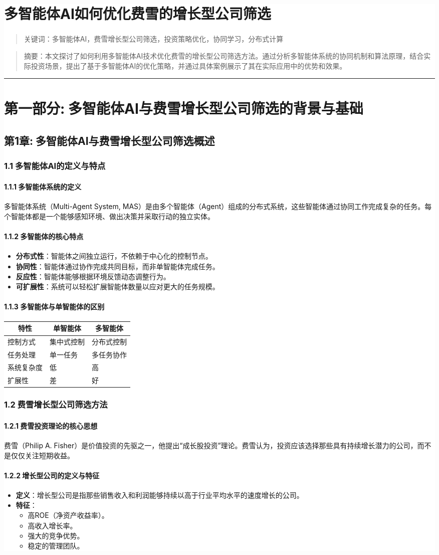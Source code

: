                 



# 多智能体AI如何优化费雪的增长型公司筛选

> 关键词：多智能体AI，费雪增长型公司筛选，投资策略优化，协同学习，分布式计算

> 摘要：本文探讨了如何利用多智能体AI技术优化费雪的增长型公司筛选方法。通过分析多智能体系统的协同机制和算法原理，结合实际投资场景，提出了基于多智能体AI的优化策略，并通过具体案例展示了其在实际应用中的优势和效果。

---

# 第一部分: 多智能体AI与费雪增长型公司筛选的背景与基础

## 第1章: 多智能体AI与费雪增长型公司筛选概述

### 1.1 多智能体AI的定义与特点

#### 1.1.1 多智能体系统的定义
多智能体系统（Multi-Agent System, MAS）是由多个智能体（Agent）组成的分布式系统，这些智能体通过协同工作完成复杂的任务。每个智能体都是一个能够感知环境、做出决策并采取行动的独立实体。

#### 1.1.2 多智能体的核心特点
- **分布式性**：智能体之间独立运行，不依赖于中心化的控制节点。
- **协同性**：智能体通过协作完成共同目标，而非单智能体完成任务。
- **反应性**：智能体能够根据环境反馈动态调整行为。
- **可扩展性**：系统可以轻松扩展智能体数量以应对更大的任务规模。

#### 1.1.3 多智能体与单智能体的区别
| 特性 | 单智能体 | 多智能体 |
|------|----------|----------|
| 控制方式 | 集中式控制 | 分布式控制 |
| 任务处理 | 单一任务 | 多任务协作 |
| 系统复杂度 | 低 | 高 |
| 扩展性 | 差 | 好 |

### 1.2 费雪增长型公司筛选方法

#### 1.2.1 费雪投资理论的核心思想
费雪（Philip A. Fisher）是价值投资的先驱之一，他提出“成长股投资”理论。费雪认为，投资应该选择那些具有持续增长潜力的公司，而不是仅仅关注短期收益。

#### 1.2.2 增长型公司的定义与特征
- **定义**：增长型公司是指那些销售收入和利润能够持续以高于行业平均水平的速度增长的公司。
- **特征**：
  - 高ROE（净资产收益率）。
  - 高收入增长率。
  - 强大的竞争优势。
  - 稳定的管理团队。
